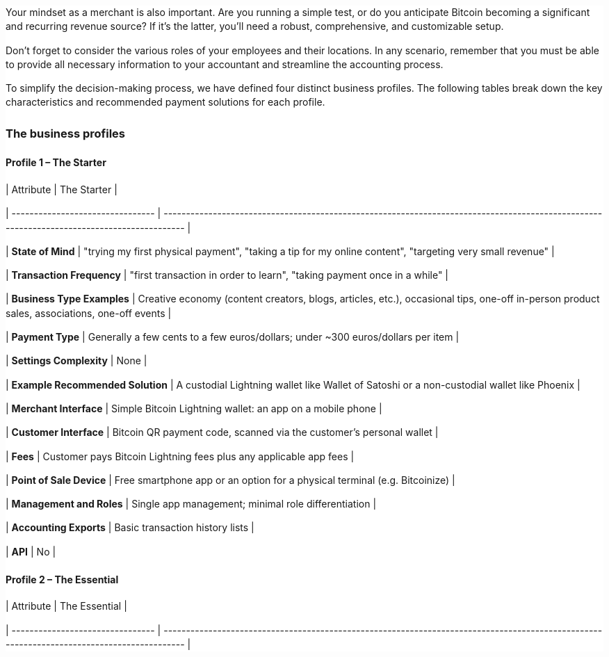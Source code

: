 Your mindset as a merchant is also important. Are you running a simple test, or do you anticipate Bitcoin becoming a significant and recurring revenue source? If it’s the latter, you’ll need a robust, comprehensive, and customizable setup.

Don’t forget to consider the various roles of your employees and their locations. In any scenario, remember that you must be able to provide all necessary information to your accountant and streamline the accounting process.

To simplify the decision-making process, we have defined four distinct business profiles. The following tables break down the key characteristics and recommended payment solutions for each profile.

### The business profiles

#### Profile 1 – The Starter

| Attribute                        | The Starter                                                                                                                                |

| -------------------------------- | ------------------------------------------------------------------------------------------------------------------------------------------ |

| **State of Mind**                | "trying my first physical payment", "taking a tip for my online content", "targeting very small revenue"                                   |

| **Transaction Frequency**        | "first transaction in order to learn", "taking payment once in a while"                                                                    |

| **Business Type Examples**       | Creative economy (content creators, blogs, articles, etc.), occasional tips, one-off in-person product sales, associations, one-off events |

| **Payment Type**                 | Generally a few cents to a few euros/dollars; under ~300 euros/dollars per item                                                            |

| **Settings Complexity**          | None                                                                                                                                       |

| **Example Recommended Solution** | A custodial Lightning wallet like Wallet of Satoshi or a non-custodial wallet like Phoenix                                                 |

| **Merchant Interface**           | Simple Bitcoin Lightning wallet: an app on a mobile phone                                                                                  |

| **Customer Interface**           | Bitcoin QR payment code, scanned via the customer’s personal wallet                                                                        |

| **Fees**                         | Customer pays Bitcoin Lightning fees plus any applicable app fees                                                                          |

| **Point of Sale Device**         | Free smartphone app or an option for a physical terminal (e.g. Bitcoinize)                                                                 |

| **Management and Roles**         | Single app management; minimal role differentiation                                                                                        |

| **Accounting Exports**           | Basic transaction history lists                                                                                                            |

| **API**                          | No                                                                                                                                         |

#### Profile 2 – The Essential

| Attribute                        | The Essential                                                                                                                              |

| -------------------------------- | ------------------------------------------------------------------------------------------------------------------------------------------ |
